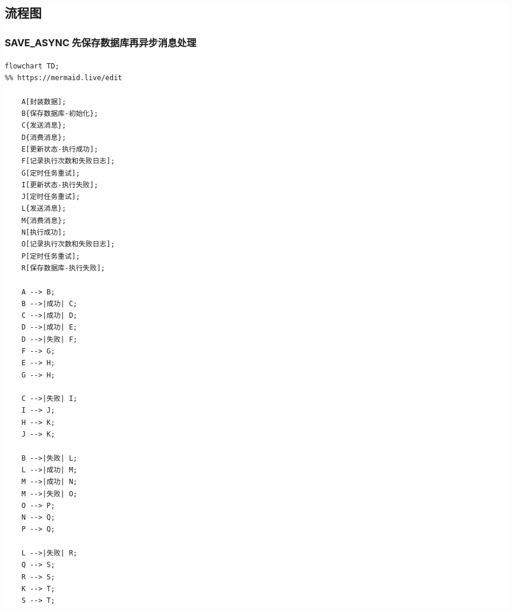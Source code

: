 ## 流程图
### SAVE_ASYNC 先保存数据库再异步消息处理

```mermaid
flowchart TD;
%% https://mermaid.live/edit

    A[封装数据];
    B{保存数据库-初始化};
    C{发送消息};
    D{消费消息};
    E[更新状态-执行成功];
    F[记录执行次数和失败日志];
    G[定时任务重试];
    I[更新状态-执行失败];
    J[定时任务重试];
    L{发送消息};
    M{消费消息};
    N[执行成功];
    O[记录执行次数和失败日志];
    P[定时任务重试];
    R[保存数据库-执行失败];

    A --> B;
    B -->|成功| C;
    C -->|成功| D;
    D -->|成功| E;
    D -->|失败| F;
    F --> G;
    E --> H;
    G --> H;

    C -->|失败| I;
    I --> J;
    H --> K;
    J --> K;

    B -->|失败| L;
    L -->|成功| M;
    M -->|成功| N;
    M -->|失败| O;
    O --> P;
    N --> Q;
    P --> Q;

    L -->|失败| R;
    Q --> S;
    R --> S;
    K --> T;
    S --> T;
```

